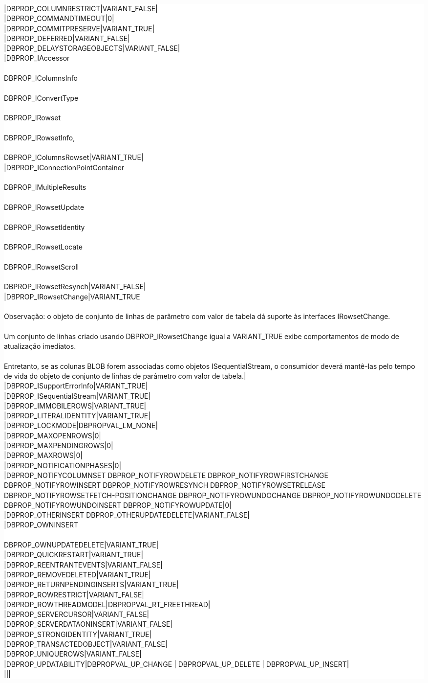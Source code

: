 |DBPROP_COLUMNRESTRICT|VARIANT_FALSE|  
|DBPROP_COMMANDTIMEOUT|0|  
|DBPROP_COMMITPRESERVE|VARIANT_TRUE|  
|DBPROP_DEFERRED|VARIANT_FALSE|  
|DBPROP_DELAYSTORAGEOBJECTS|VARIANT_FALSE|  
|DBPROP_IAccessor<br /><br /> DBPROP_IColumnsInfo<br /><br /> DBPROP_IConvertType<br /><br /> DBPROP_IRowset<br /><br /> DBPROP_IRowsetInfo,<br /><br /> DBPROP_IColumnsRowset|VARIANT_TRUE|  
|DBPROP_IConnectionPointContainer<br /><br /> DBPROP_IMultipleResults<br /><br /> DBPROP_IRowsetUpdate<br /><br /> DBPROP_IRowsetIdentity<br /><br /> DBPROP_IRowsetLocate<br /><br /> DBPROP_IRowsetScroll<br /><br /> DBPROP_IRowsetResynch|VARIANT_FALSE|  
|DBPROP_IRowsetChange|VARIANT_TRUE<br /><br /> Observação: o objeto de conjunto de linhas de parâmetro com valor de tabela dá suporte às interfaces IRowsetChange.<br /><br /> Um conjunto de linhas criado usando DBPROP_IRowsetChange igual a VARIANT_TRUE exibe comportamentos de modo de atualização imediatos.<br /><br /> Entretanto, se as colunas BLOB forem associadas como objetos ISequentialStream, o consumidor deverá mantê-las pelo tempo de vida do objeto de conjunto de linhas de parâmetro com valor de tabela.|  
|DBPROP_ISupportErrorInfo|VARIANT_TRUE|  
|DBPROP_ISequentialStream|VARIANT_TRUE|  
|DBPROP_IMMOBILEROWS|VARIANT_TRUE|  
|DBPROP_LITERALIDENTITY|VARIANT_TRUE|  
|DBPROP_LOCKMODE|DBPROPVAL_LM_NONE|  
|DBPROP_MAXOPENROWS|0|  
|DBPROP_MAXPENDINGROWS|0|  
|DBPROP_MAXROWS|0|  
|DBPROP_NOTIFICATIONPHASES|0|  
|DBPROP_NOTIFYCOLUMNSET DBPROP_NOTIFYROWDELETE DBPROP_NOTIFYROWFIRSTCHANGE DBPROP_NOTIFYROWINSERT DBPROP_NOTIFYROWRESYNCH DBPROP_NOTIFYROWSETRELEASE DBPROP_NOTIFYROWSETFETCH-POSITIONCHANGE DBPROP_NOTIFYROWUNDOCHANGE DBPROP_NOTIFYROWUNDODELETE DBPROP_NOTIFYROWUNDOINSERT DBPROP_NOTIFYROWUPDATE|0|  
|DBPROP_OTHERINSERT DBPROP_OTHERUPDATEDELETE|VARIANT_FALSE|  
|DBPROP_OWNINSERT<br /><br /> DBPROP_OWNUPDATEDELETE|VARIANT_TRUE|  
|DBPROP_QUICKRESTART|VARIANT_TRUE|  
|DBPROP_REENTRANTEVENTS|VARIANT_FALSE|  
|DBPROP_REMOVEDELETED|VARIANT_TRUE|  
|DBPROP_RETURNPENDINGINSERTS|VARIANT_TRUE|  
|DBPROP_ROWRESTRICT|VARIANT_FALSE|  
|DBPROP_ROWTHREADMODEL|DBPROPVAL_RT_FREETHREAD|  
|DBPROP_SERVERCURSOR|VARIANT_FALSE|  
|DBPROP_SERVERDATAONINSERT|VARIANT_FALSE|  
|DBPROP_STRONGIDENTITY|VARIANT_TRUE|  
|DBPROP_TRANSACTEDOBJECT|VARIANT_FALSE|  
|DBPROP_UNIQUEROWS|VARIANT_FALSE|  
|DBPROP_UPDATABILITY|DBPROPVAL_UP_CHANGE &#124; DBPROPVAL_UP_DELETE &#124; DBPROPVAL_UP_INSERT|  
|||
